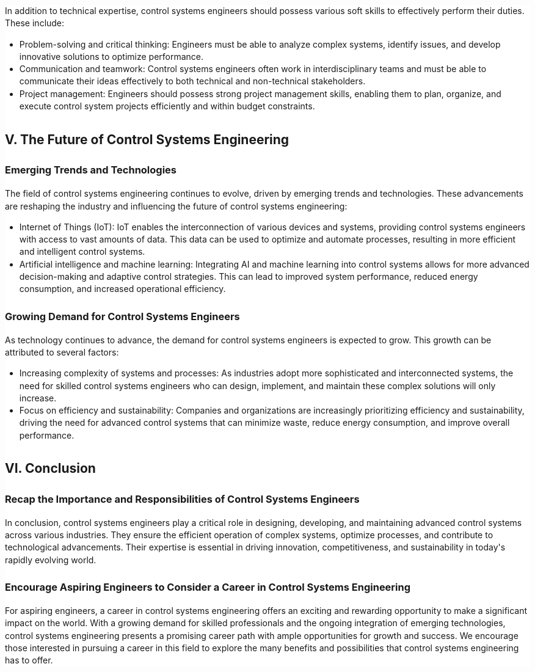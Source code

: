 In addition to technical expertise, control systems engineers should possess various soft skills to effectively perform their duties. These include:

- Problem-solving and critical thinking: Engineers must be able to analyze complex systems, identify issues, and develop innovative solutions to optimize performance.
- Communication and teamwork: Control systems engineers often work in interdisciplinary teams and must be able to communicate their ideas effectively to both technical and non-technical stakeholders.
- Project management: Engineers should possess strong project management skills, enabling them to plan, organize, and execute control system projects efficiently and within budget constraints.

## V. The Future of Control Systems Engineering

### Emerging Trends and Technologies

The field of control systems engineering continues to evolve, driven by emerging trends and technologies. These advancements are reshaping the industry and influencing the future of control systems engineering:

- Internet of Things (IoT): IoT enables the interconnection of various devices and systems, providing control systems engineers with access to vast amounts of data. This data can be used to optimize and automate processes, resulting in more efficient and intelligent control systems.
- Artificial intelligence and machine learning: Integrating AI and machine learning into control systems allows for more advanced decision-making and adaptive control strategies. This can lead to improved system performance, reduced energy consumption, and increased operational efficiency.

### Growing Demand for Control Systems Engineers

As technology continues to advance, the demand for control systems engineers is expected to grow. This growth can be attributed to several factors:

- Increasing complexity of systems and processes: As industries adopt more sophisticated and interconnected systems, the need for skilled control systems engineers who can design, implement, and maintain these complex solutions will only increase.
- Focus on efficiency and sustainability: Companies and organizations are increasingly prioritizing efficiency and sustainability, driving the need for advanced control systems that can minimize waste, reduce energy consumption, and improve overall performance.

## VI. Conclusion

### Recap the Importance and Responsibilities of Control Systems Engineers

In conclusion, control systems engineers play a critical role in designing, developing, and maintaining advanced control systems across various industries. They ensure the efficient operation of complex systems, optimize processes, and contribute to technological advancements. Their expertise is essential in driving innovation, competitiveness, and sustainability in today's rapidly evolving world.

### Encourage Aspiring Engineers to Consider a Career in Control Systems Engineering

For aspiring engineers, a career in control systems engineering offers an exciting and rewarding opportunity to make a significant impact on the world. With a growing demand for skilled professionals and the ongoing integration of emerging technologies, control systems engineering presents a promising career path with ample opportunities for growth and success. We encourage those interested in pursuing a career in this field to explore the many benefits and possibilities that control systems engineering has to offer.
